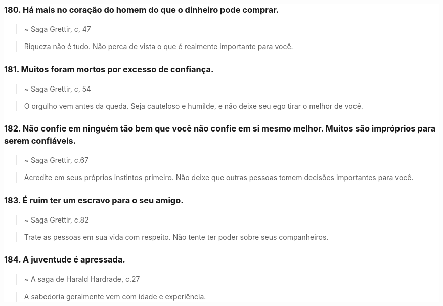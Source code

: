 




### 180. Há mais no coração do homem do que o dinheiro pode comprar.

  > ~ Saga Grettir, c, 47

  > Riqueza não é tudo. Não perca de vista o que é realmente importante para você.







### 181. Muitos foram mortos por excesso de confiança.

  > ~ Saga Grettir, c, 54

  > O orgulho vem antes da queda. Seja cauteloso e humilde, e não deixe seu ego tirar o melhor de você.







### 182. Não confie em ninguém tão bem que você não confie em si mesmo melhor. Muitos são impróprios para serem confiáveis.

  > ~ Saga Grettir, c.67

  > Acredite em seus próprios instintos primeiro. Não deixe que outras pessoas tomem decisões importantes para você.







### 183. É ruim ter um escravo para o seu amigo.

  > ~ Saga Grettir, c.82

  > Trate as pessoas em sua vida com respeito. Não tente ter poder sobre seus companheiros.







### 184. A juventude é apressada.

  > ~ A saga de Harald Hardrade, c.27

  > A sabedoria geralmente vem com idade e experiência.






